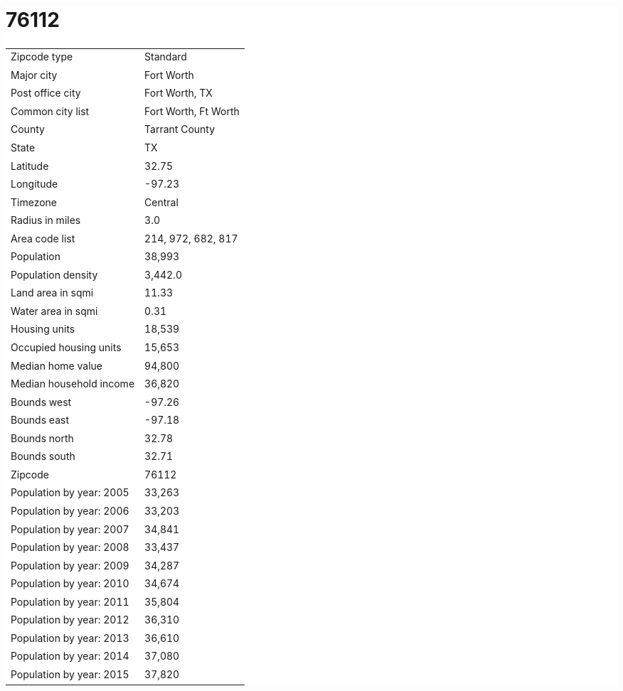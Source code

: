 76112
=====
|||
|--|--|
|Zipcode type|Standard|
|Major city|Fort Worth|
|Post office city|Fort Worth, TX|
|Common city list|Fort Worth, Ft Worth|
|County|Tarrant County|
|State|TX|
|Latitude|32.75|
|Longitude|-97.23|
|Timezone|Central|
|Radius in miles|3.0|
|Area code list|214, 972, 682, 817|
|Population|38,993|
|Population density|3,442.0|
|Land area in sqmi|11.33|
|Water area in sqmi|0.31|
|Housing units|18,539|
|Occupied housing units|15,653|
|Median home value|94,800|
|Median household income|36,820|
|Bounds west|-97.26|
|Bounds east|-97.18|
|Bounds north|32.78|
|Bounds south|32.71|
|Zipcode|76112|
|Population by year: 2005|33,263|
|Population by year: 2006|33,203|
|Population by year: 2007|34,841|
|Population by year: 2008|33,437|
|Population by year: 2009|34,287|
|Population by year: 2010|34,674|
|Population by year: 2011|35,804|
|Population by year: 2012|36,310|
|Population by year: 2013|36,610|
|Population by year: 2014|37,080|
|Population by year: 2015|37,820|